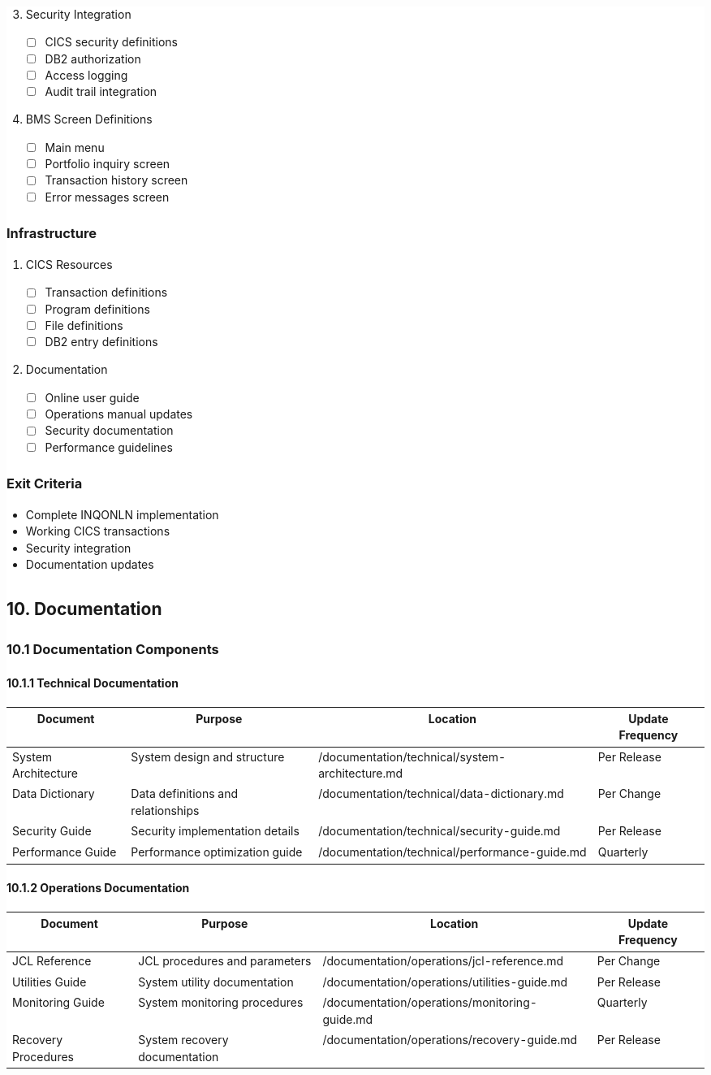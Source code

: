 3. Security Integration

   - [ ] CICS security definitions
   - [ ] DB2 authorization
   - [ ] Access logging
   - [ ] Audit trail integration

4. BMS Screen Definitions
   - [ ] Main menu
   - [ ] Portfolio inquiry screen
   - [ ] Transaction history screen
   - [ ] Error messages screen

### Infrastructure

1. CICS Resources

   - [ ] Transaction definitions
   - [ ] Program definitions
   - [ ] File definitions
   - [ ] DB2 entry definitions

2. Documentation
   - [ ] Online user guide
   - [ ] Operations manual updates
   - [ ] Security documentation
   - [ ] Performance guidelines

### Exit Criteria

- Complete INQONLN implementation
- Working CICS transactions
- Security integration
- Documentation updates

## 10. Documentation

### 10.1 Documentation Components

#### 10.1.1 Technical Documentation

| Document            | Purpose                            | Location                                        | Update Frequency |
| ------------------- | ---------------------------------- | ----------------------------------------------- | ---------------- |
| System Architecture | System design and structure        | /documentation/technical/system-architecture.md | Per Release      |
| Data Dictionary     | Data definitions and relationships | /documentation/technical/data-dictionary.md     | Per Change       |
| Security Guide      | Security implementation details    | /documentation/technical/security-guide.md      | Per Release      |
| Performance Guide   | Performance optimization guide     | /documentation/technical/performance-guide.md   | Quarterly        |

#### 10.1.2 Operations Documentation

| Document            | Purpose                       | Location                                      | Update Frequency |
| ------------------- | ----------------------------- | --------------------------------------------- | ---------------- |
| JCL Reference       | JCL procedures and parameters | /documentation/operations/jcl-reference.md    | Per Change       |
| Utilities Guide     | System utility documentation  | /documentation/operations/utilities-guide.md  | Per Release      |
| Monitoring Guide    | System monitoring procedures  | /documentation/operations/monitoring-guide.md | Quarterly        |
| Recovery Procedures | System recovery documentation | /documentation/operations/recovery-guide.md   | Per Release      |

